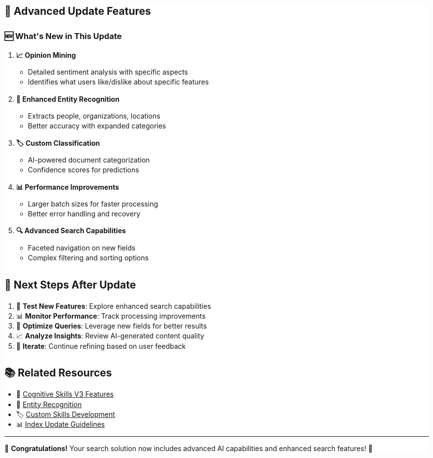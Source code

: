 ## 🎯 Advanced Update Features

### 🆕 What's New in This Update

1. **📈 Opinion Mining**
   - Detailed sentiment analysis with specific aspects
   - Identifies what users like/dislike about specific features

2. **👥 Enhanced Entity Recognition**
   - Extracts people, organizations, locations
   - Better accuracy with expanded categories

3. **🏷️ Custom Classification**
   - AI-powered document categorization
   - Confidence scores for predictions

4. **📊 Performance Improvements**
   - Larger batch sizes for faster processing
   - Better error handling and recovery

5. **🔍 Advanced Search Capabilities**
   - Faceted navigation on new fields
   - Complex filtering and sorting options

## 🚀 Next Steps After Update

1. 🧪 **Test New Features**: Explore enhanced search capabilities
2. 📊 **Monitor Performance**: Track processing improvements
3. 🎯 **Optimize Queries**: Leverage new fields for better results
4. 📈 **Analyze Insights**: Review AI-generated content quality
5. 🔄 **Iterate**: Continue refining based on user feedback

## 📚 Related Resources

- 🧠 [Cognitive Skills V3 Features](https://docs.microsoft.com/en-us/azure/search/cognitive-search-skill-sentiment-v3)
- 👥 [Entity Recognition](https://docs.microsoft.com/en-us/azure/search/cognitive-search-skill-entity-recognition-v3)
- 🏷️ [Custom Skills Development](https://docs.microsoft.com/en-us/azure/search/cognitive-search-custom-skill-interface)
- 📊 [Index Update Guidelines](https://docs.microsoft.com/en-us/azure/search/search-howto-reindex)

---

🎉 **Congratulations!** Your search solution now includes advanced AI capabilities and enhanced search features! 🚀

